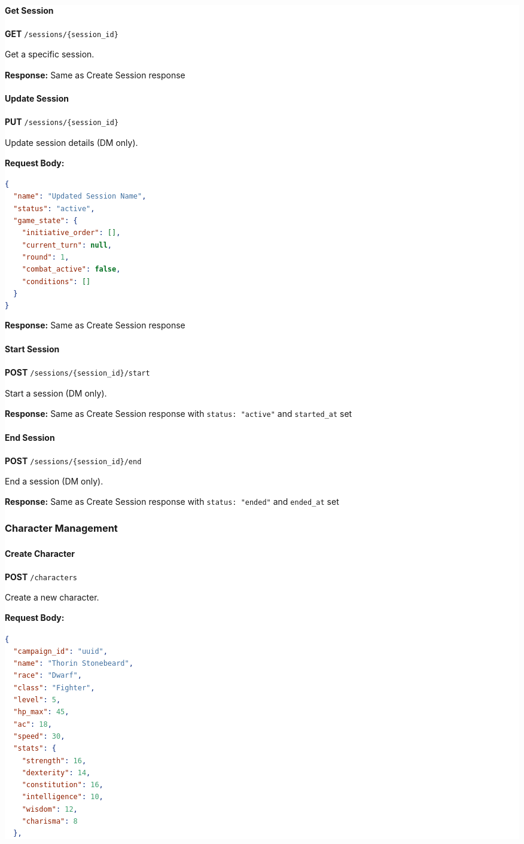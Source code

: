 #### Get Session
**GET** `/sessions/{session_id}`

Get a specific session.

**Response:** Same as Create Session response

#### Update Session
**PUT** `/sessions/{session_id}`

Update session details (DM only).

**Request Body:**
```json
{
  "name": "Updated Session Name",
  "status": "active",
  "game_state": {
    "initiative_order": [],
    "current_turn": null,
    "round": 1,
    "combat_active": false,
    "conditions": []
  }
}
```

**Response:** Same as Create Session response

#### Start Session
**POST** `/sessions/{session_id}/start`

Start a session (DM only).

**Response:** Same as Create Session response with `status: "active"` and `started_at` set

#### End Session
**POST** `/sessions/{session_id}/end`

End a session (DM only).

**Response:** Same as Create Session response with `status: "ended"` and `ended_at` set

### Character Management

#### Create Character
**POST** `/characters`

Create a new character.

**Request Body:**
```json
{
  "campaign_id": "uuid",
  "name": "Thorin Stonebeard",
  "race": "Dwarf",
  "class": "Fighter",
  "level": 5,
  "hp_max": 45,
  "ac": 18,
  "speed": 30,
  "stats": {
    "strength": 16,
    "dexterity": 14,
    "constitution": 16,
    "intelligence": 10,
    "wisdom": 12,
    "charisma": 8
  },
```